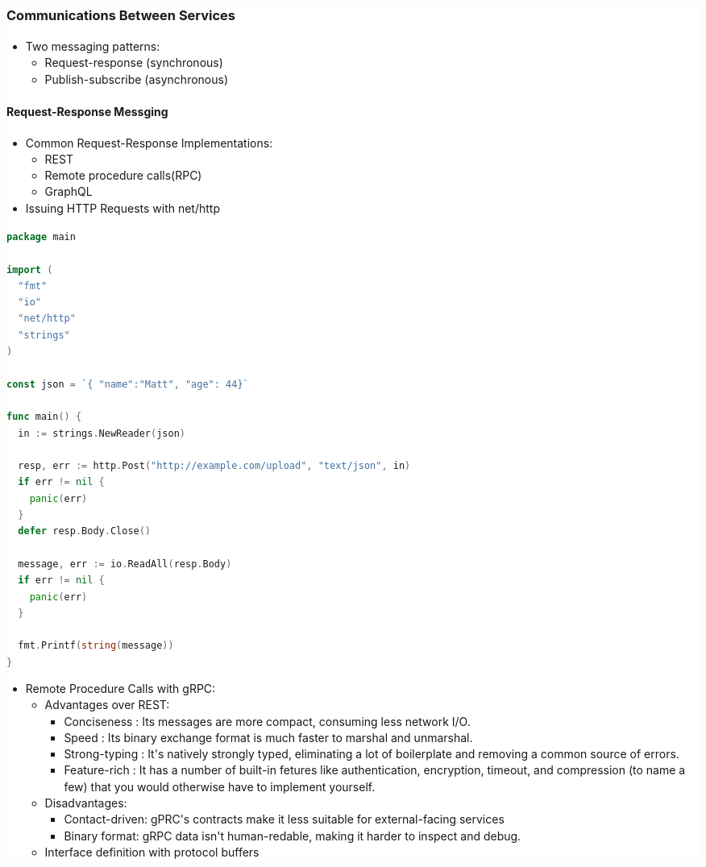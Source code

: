 ### Communications Between Services
- Two messaging patterns:
  - Request-response (synchronous)
  - Publish-subscribe (asynchronous)

#### Request-Response Messging
- Common Request-Response Implementations:
  - REST
  - Remote procedure calls(RPC)
  - GraphQL
- Issuing HTTP Requests with net/http

```go
package main

import (
  "fmt"
  "io"
  "net/http"
  "strings"
)

const json = `{ "name":"Matt", "age": 44}`

func main() {
  in := strings.NewReader(json)

  resp, err := http.Post("http://example.com/upload", "text/json", in)
  if err != nil {
    panic(err)
  }
  defer resp.Body.Close()

  message, err := io.ReadAll(resp.Body)
  if err != nil {
    panic(err)
  }

  fmt.Printf(string(message))
}
```

- Remote Procedure Calls with gRPC:
  - Advantages over REST:
    - Conciseness : Its messages are more compact, consuming less network I/O.
    - Speed : Its binary exchange format is much faster to marshal and unmarshal.
    - Strong-typing : It's natively strongly typed, eliminating a lot of boilerplate and removing a common source of errors.
    - Feature-rich : It has a number of built-in fetures like authentication, encryption, timeout, and compression (to name a few) that you would otherwise have to implement yourself.
  - Disadvantages:
    - Contact-driven: gPRC's contracts make it less suitable for external-facing services
    - Binary format: gRPC data isn't human-redable, making it harder to inspect and debug.
  - Interface definition with protocol buffers
